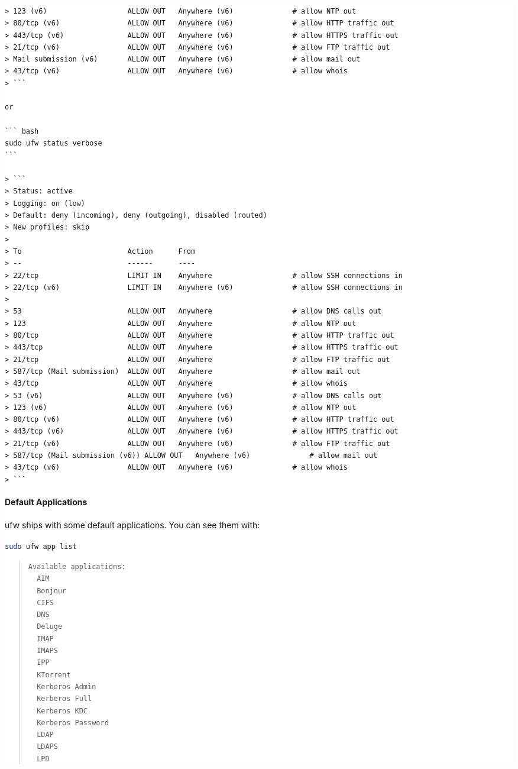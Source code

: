     > 123 (v6)                   ALLOW OUT   Anywhere (v6)              # allow NTP out
    > 80/tcp (v6)                ALLOW OUT   Anywhere (v6)              # allow HTTP traffic out
    > 443/tcp (v6)               ALLOW OUT   Anywhere (v6)              # allow HTTPS traffic out
    > 21/tcp (v6)                ALLOW OUT   Anywhere (v6)              # allow FTP traffic out
    > Mail submission (v6)       ALLOW OUT   Anywhere (v6)              # allow mail out
    > 43/tcp (v6)                ALLOW OUT   Anywhere (v6)              # allow whois
    > ```

    or

    ``` bash
    sudo ufw status verbose
    ```

    > ```
    > Status: active
    > Logging: on (low)
    > Default: deny (incoming), deny (outgoing), disabled (routed)
    > New profiles: skip
    > 
    > To                         Action      From
    > --                         ------      ----
    > 22/tcp                     LIMIT IN    Anywhere                   # allow SSH connections in
    > 22/tcp (v6)                LIMIT IN    Anywhere (v6)              # allow SSH connections in
    > 
    > 53                         ALLOW OUT   Anywhere                   # allow DNS calls out
    > 123                        ALLOW OUT   Anywhere                   # allow NTP out
    > 80/tcp                     ALLOW OUT   Anywhere                   # allow HTTP traffic out
    > 443/tcp                    ALLOW OUT   Anywhere                   # allow HTTPS traffic out
    > 21/tcp                     ALLOW OUT   Anywhere                   # allow FTP traffic out
    > 587/tcp (Mail submission)  ALLOW OUT   Anywhere                   # allow mail out
    > 43/tcp                     ALLOW OUT   Anywhere                   # allow whois
    > 53 (v6)                    ALLOW OUT   Anywhere (v6)              # allow DNS calls out
    > 123 (v6)                   ALLOW OUT   Anywhere (v6)              # allow NTP out
    > 80/tcp (v6)                ALLOW OUT   Anywhere (v6)              # allow HTTP traffic out
    > 443/tcp (v6)               ALLOW OUT   Anywhere (v6)              # allow HTTPS traffic out
    > 21/tcp (v6)                ALLOW OUT   Anywhere (v6)              # allow FTP traffic out
    > 587/tcp (Mail submission (v6)) ALLOW OUT   Anywhere (v6)              # allow mail out
    > 43/tcp (v6)                ALLOW OUT   Anywhere (v6)              # allow whois
    > ```

#### Default Applications

ufw ships with some default applications. You can see them with:

``` bash
sudo ufw app list
```

> ```
> Available applications:
>   AIM
>   Bonjour
>   CIFS
>   DNS
>   Deluge
>   IMAP
>   IMAPS
>   IPP
>   KTorrent
>   Kerberos Admin
>   Kerberos Full
>   Kerberos KDC
>   Kerberos Password
>   LDAP
>   LDAPS
>   LPD